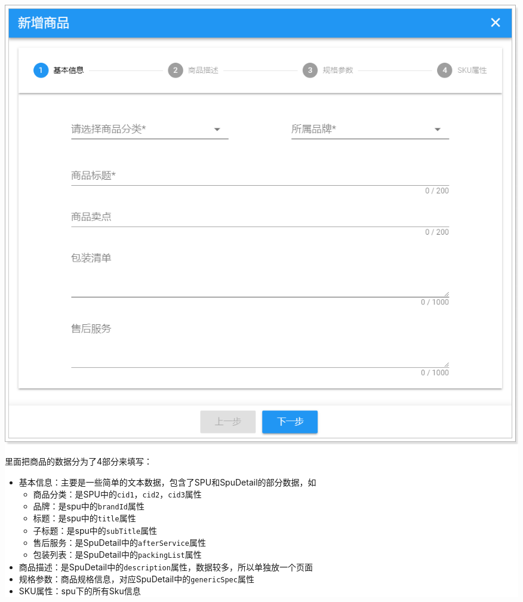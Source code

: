 ![1528450773322](../../img/07/04/1528450773322.png)

里面把商品的数据分为了4部分来填写：

- 基本信息：主要是一些简单的文本数据，包含了SPU和SpuDetail的部分数据，如
  - 商品分类：是SPU中的`cid1`，`cid2`，`cid3`属性
  - 品牌：是spu中的`brandId`属性
  - 标题：是spu中的`title`属性
  - 子标题：是spu中的`subTitle`属性
  - 售后服务：是SpuDetail中的`afterService`属性
  - 包装列表：是SpuDetail中的`packingList`属性
- 商品描述：是SpuDetail中的`description`属性，数据较多，所以单独放一个页面
- 规格参数：商品规格信息，对应SpuDetail中的`genericSpec`属性
- SKU属性：spu下的所有Sku信息
